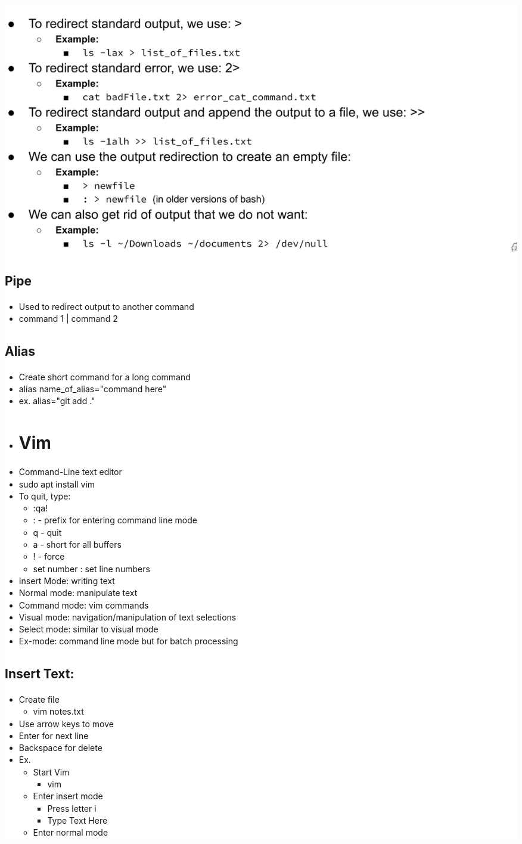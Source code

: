   ![STDOUT](../imgs/notes-imgs/STDOUT.png)

## Pipe
* Used to redirect output to another command
* command 1 | command 2

## Alias
* Create short command for a long command
* alias name_of_alias="command here"
* ex. alias="git add ."
* # Vim
* Command-Line text editor
* sudo apt install vim
* To quit, type:
  * :qa!
  * : - prefix for entering command line mode
  * q - quit
  * a - short for all buffers
  * ! - force
  * set number : set line numbers
* Insert Mode: writing text
* Normal mode: manipulate text
* Command mode: vim commands
* Visual mode: navigation/manipulation of text selections
* Select mode: similar to visual mode
* Ex-mode: command line mode but for batch processing


## Insert Text:
* Create file
  * vim notes.txt
* Use arrow keys to move
* Enter for next line
* Backspace for delete
* Ex.
  * Start Vim
    * vim
  * Enter insert mode
    * Press letter i
    * Type Text Here
  * Enter normal mode